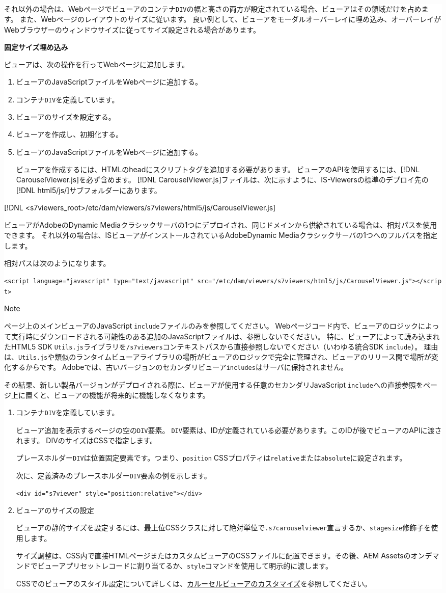 それ以外の場合は、Webページでビューアのコンテナ`DIV`の幅と高さの両方が設定されている場合、ビューアはその領域だけを占めます。 また、Webページのレイアウトのサイズに従います。 良い例として、ビューアをモーダルオーバーレイに埋め込み、オーバーレイがWebブラウザーのウィンドウサイズに従ってサイズ設定される場合があります。

**固定サイズ埋め込み**

ビューアは、次の操作を行ってWebページに追加します。

1. ビューアのJavaScriptファイルをWebページに追加する。
1. コンテナ`DIV`を定義しています。
1. ビューアのサイズを設定する。
1. ビューアを作成し、初期化する。

1. ビューアのJavaScriptファイルをWebページに追加する。

   ビューアを作成するには、HTMLのheadにスクリプトタグを追加する必要があります。 ビューアのAPIを使用するには、[!DNL CarouselViewer.js]を必ず含めます。 [!DNL CarouselViewer.js]ファイルは、次に示すように、IS-Viewersの標準のデプロイ先の[!DNL html5/js/]サブフォルダーにあります。

[!DNL <s7viewers_root>/etc/dam/viewers/s7viewers/html5/js/CarouselViewer.js]

ビューアがAdobeのDynamic Mediaクラシックサーバの1つにデプロイされ、同じドメインから供給されている場合は、相対パスを使用できます。 それ以外の場合は、ISビューアがインストールされているAdobeDynamic Mediaクラシックサーバの1つへのフルパスを指定します。

相対パスは次のようになります。

```
<script language="javascript" type="text/javascript" src="/etc/dam/viewers/s7viewers/html5/js/CarouselViewer.js"></script>
```

>[!NOTE]
>
>ページ上のメインビューアのJavaScript `include`ファイルのみを参照してください。 Webページコード内で、ビューアのロジックによって実行時にダウンロードされる可能性のある追加のJavaScriptファイルは、参照しないでください。 特に、ビューアによって読み込まれたHTML5 SDK `Utils.js`ライブラリを`/s7viewers`コンテキストパスから直接参照しないでください（いわゆる統合SDK `include`）。 理由は、`Utils.js`や類似のランタイムビューアライブラリの場所がビューアのロジックで完全に管理され、ビューアのリリース間で場所が変化するからです。 Adobeでは、古いバージョンのセカンダリビューア`includes`はサーバに保持されません。
>
>
>その結果、新しい製品バージョンがデプロイされる際に、ビューアが使用する任意のセカンダリJavaScript `include`への直接参照をページ上に置くと、ビューアの機能が将来的に機能しなくなります。

1. コンテナ`DIV`を定義しています。

   ビューア追加を表示するページの空の`DIV`要素。 `DIV`要素は、IDが定義されている必要があります。このIDが後でビューアのAPIに渡されます。 DIVのサイズはCSSで指定します。

   プレースホルダー`DIV`は位置固定要素です。つまり、`position` CSSプロパティは`relative`または`absolute`に設定されます。

   次に、定義済みのプレースホルダー`DIV`要素の例を示します。

   ```
   <div id="s7viewer" style="position:relative"></div>
   ```

1. ビューアのサイズの設定

   ビューアの静的サイズを設定するには、最上位CSSクラスに対して絶対単位で`.s7carouselviewer`宣言するか、`stagesize`修飾子を使用します。

   サイズ調整は、CSS内で直接HTMLページまたはカスタムビューアのCSSファイルに配置できます。その後、AEM Assetsのオンデマンドでビューアプリセットレコードに割り当てるか、`style`コマンドを使用して明示的に渡します。

   CSSでのビューアのスタイル設定について詳しくは、[カルーセルビューアのカスタマイズ](../../c-html5-aem-asset-viewers/c-html5-aem-carousel/c-html5-aem-carousel-customizingviewer/c-html5-aem-carousel-customizingviewer.md#concept-73a8546acdb444a387c49969ceca57d0)を参照してください。

